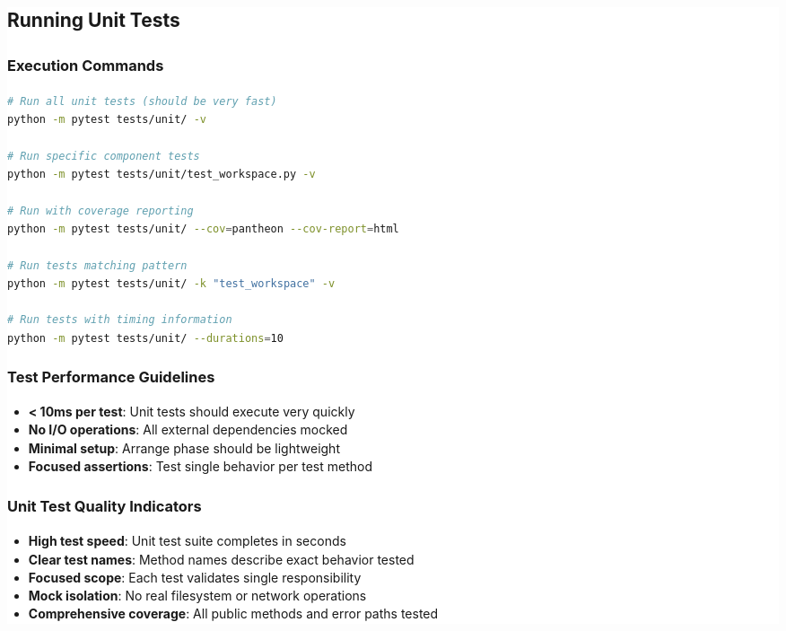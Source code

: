 ## Running Unit Tests

### Execution Commands
```bash
# Run all unit tests (should be very fast)
python -m pytest tests/unit/ -v

# Run specific component tests
python -m pytest tests/unit/test_workspace.py -v

# Run with coverage reporting
python -m pytest tests/unit/ --cov=pantheon --cov-report=html

# Run tests matching pattern
python -m pytest tests/unit/ -k "test_workspace" -v

# Run tests with timing information  
python -m pytest tests/unit/ --durations=10
```

### Test Performance Guidelines
- **< 10ms per test**: Unit tests should execute very quickly
- **No I/O operations**: All external dependencies mocked
- **Minimal setup**: Arrange phase should be lightweight
- **Focused assertions**: Test single behavior per test method

### Unit Test Quality Indicators
- **High test speed**: Unit test suite completes in seconds
- **Clear test names**: Method names describe exact behavior tested
- **Focused scope**: Each test validates single responsibility
- **Mock isolation**: No real filesystem or network operations
- **Comprehensive coverage**: All public methods and error paths tested